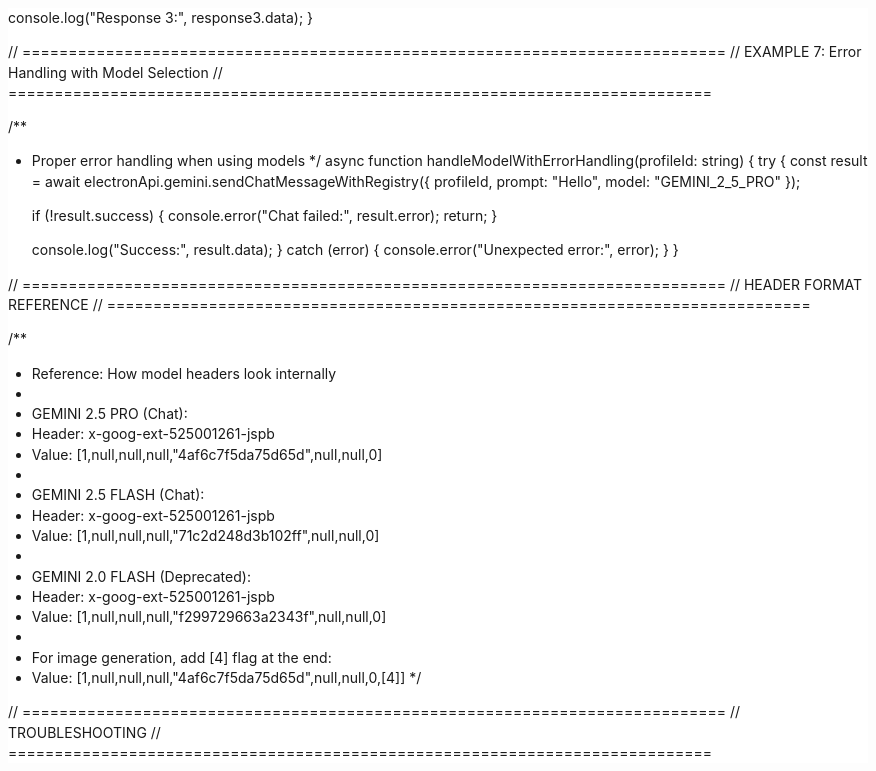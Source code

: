   console.log("Response 3:", response3.data);
}

// ============================================================================
// EXAMPLE 7: Error Handling with Model Selection
// ============================================================================

/**
 * Proper error handling when using models
 */
async function handleModelWithErrorHandling(profileId: string) {
  try {
    const result = await electronApi.gemini.sendChatMessageWithRegistry({
      profileId,
      prompt: "Hello",
      model: "GEMINI_2_5_PRO"
    });

    if (!result.success) {
      console.error("Chat failed:", result.error);
      return;
    }

    console.log("Success:", result.data);
  } catch (error) {
    console.error("Unexpected error:", error);
  }
}

// ============================================================================
// HEADER FORMAT REFERENCE
// ============================================================================

/**
 * Reference: How model headers look internally
 *
 * GEMINI 2.5 PRO (Chat):
 * Header: x-goog-ext-525001261-jspb
 * Value: [1,null,null,null,"4af6c7f5da75d65d",null,null,0]
 *
 * GEMINI 2.5 FLASH (Chat):
 * Header: x-goog-ext-525001261-jspb
 * Value: [1,null,null,null,"71c2d248d3b102ff",null,null,0]
 *
 * GEMINI 2.0 FLASH (Deprecated):
 * Header: x-goog-ext-525001261-jspb
 * Value: [1,null,null,null,"f299729663a2343f",null,null,0]
 *
 * For image generation, add [4] flag at the end:
 * Value: [1,null,null,null,"4af6c7f5da75d65d",null,null,0,[4]]
 */

// ============================================================================
// TROUBLESHOOTING
// ============================================================================
